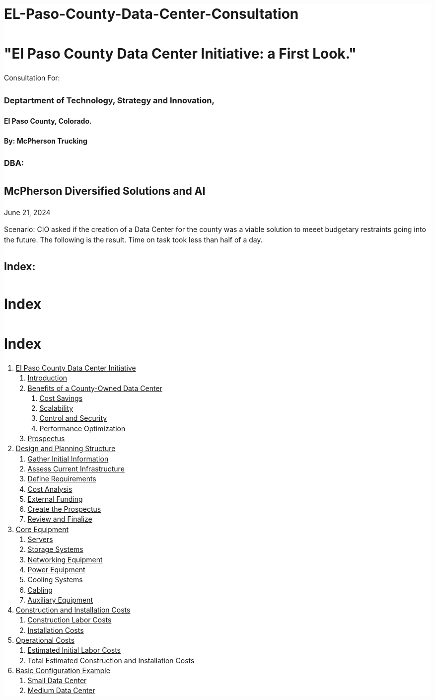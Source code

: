 # EL-Paso-County-Data-Center-Consultation
# "El Paso County Data Center Initiative: a First Look."
Consultation For:
### Deptartment of Technology, Strategy and Innovation,
#### El Paso County, Colorado.

#### By: McPherson Trucking
### DBA:
## McPherson Diversified Solutions and AI

June 21, 2024

Scenario: CIO asked if the creation of a Data Center for the county was a viable solution to meeet budgetary restraints going into the future.
The following is the result. Time on task took less than half of a day.

## Index:
# Index
# Index

1. [El Paso County Data Center Initiative](#el-paso-county-data-center-initiative-a-proof-of-concept-and-proof-of-work-under-mit-license)
    1. [Introduction](#introduction-1)
    2. [Benefits of a County-Owned Data Center](#benefits-of-a-county-owned-data-center)
        1. [Cost Savings](#cost-savings)
        2. [Scalability](#scalability)
        3. [Control and Security](#control-and-security)
        4. [Performance Optimization](#performance-optimization)
    3. [Prospectus](#prospectus)
2. [Design and Planning Structure](#design-and-planning-structure)
    1. [Gather Initial Information](#gather-initial-information)
    2. [Assess Current Infrastructure](#assess-current-infrastructure)
    3. [Define Requirements](#define-requirements)
    4. [Cost Analysis](#cost-analysis)
    5. [External Funding](#external-funding)
    6. [Create the Prospectus](#create-the-prospectus)
    7. [Review and Finalize](#review-and-finalize)
3. [Core Equipment](#core-equipment)
    1. [Servers](#servers)
    2. [Storage Systems](#storage-systems)
    3. [Networking Equipment](#networking-equipment)
    4. [Power Equipment](#power-equipment)
    5. [Cooling Systems](#cooling-systems)
    6. [Cabling](#cabling)
    7. [Auxiliary Equipment](#auxiliary-equipment)
4. [Construction and Installation Costs](#construction-and-installation-costs)
    1. [Construction Labor Costs](#construction-labor-costs)
    2. [Installation Costs](#installation-costs)
5. [Operational Costs](#operational-costs)
    1. [Estimated Initial Labor Costs](#estimated-initial-labor-costs)
    2. [Total Estimated Construction and Installation Costs](#total-estimated-construction-and-installation-costs)
6. [Basic Configuration Example](#basic-configuration-example)
    1. [Small Data Center](#small-data-center)
    2. [Medium Data Center](#medium-data-center)